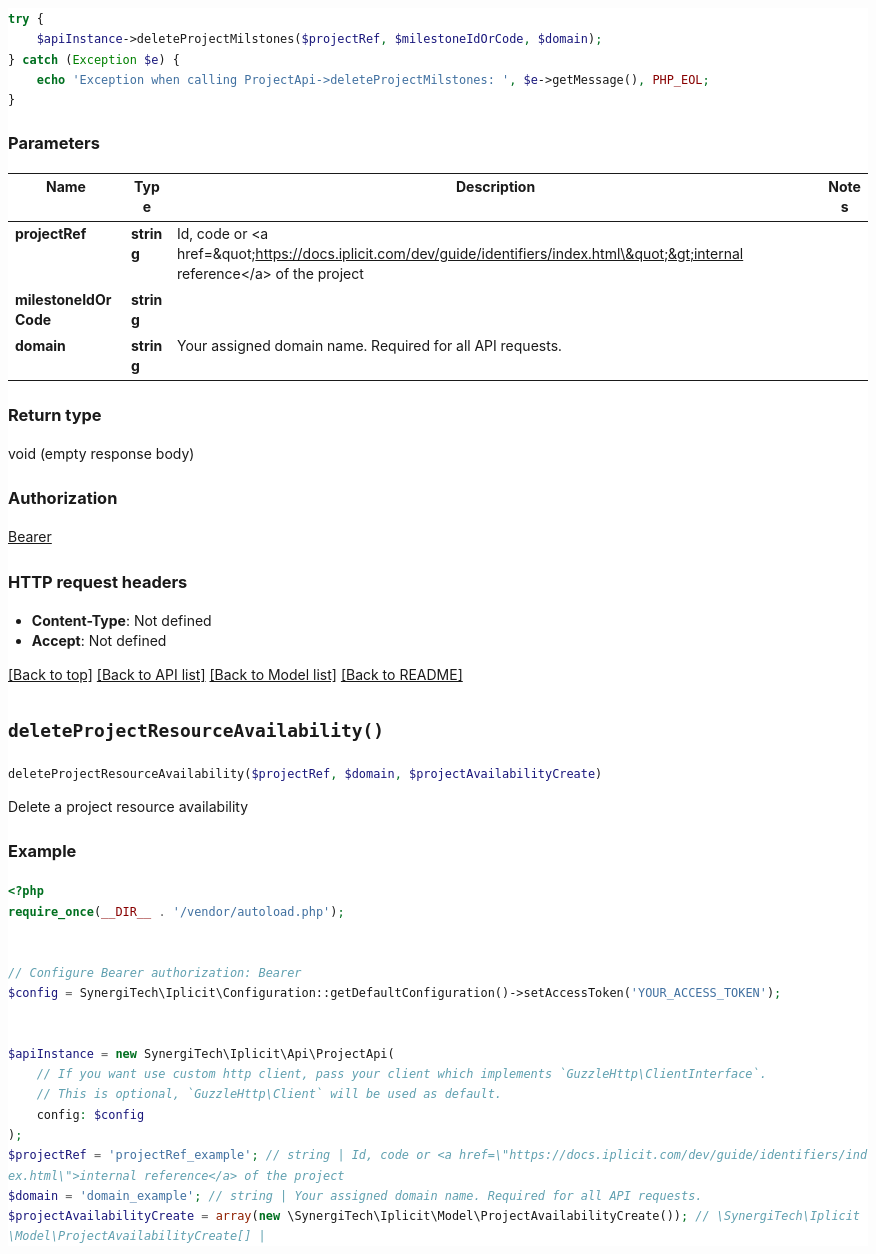 ```php
try {
    $apiInstance->deleteProjectMilstones($projectRef, $milestoneIdOrCode, $domain);
} catch (Exception $e) {
    echo 'Exception when calling ProjectApi->deleteProjectMilstones: ', $e->getMessage(), PHP_EOL;
}
```

### Parameters

| Name | Type | Description  | Notes |
| ------------- | ------------- | ------------- | ------------- |
| **projectRef** | **string**| Id, code or &lt;a href&#x3D;\&quot;https://docs.iplicit.com/dev/guide/identifiers/index.html\&quot;&gt;internal reference&lt;/a&gt; of the project | |
| **milestoneIdOrCode** | **string**|  | |
| **domain** | **string**| Your assigned domain name. Required for all API requests. | |

### Return type

void (empty response body)

### Authorization

[Bearer](../../README.md#Bearer)

### HTTP request headers

- **Content-Type**: Not defined
- **Accept**: Not defined

[[Back to top]](#) [[Back to API list]](../../README.md#endpoints)
[[Back to Model list]](../../README.md#models)
[[Back to README]](../../README.md)

## `deleteProjectResourceAvailability()`

```php
deleteProjectResourceAvailability($projectRef, $domain, $projectAvailabilityCreate)
```

Delete a project resource availability

### Example

```php
<?php
require_once(__DIR__ . '/vendor/autoload.php');


// Configure Bearer authorization: Bearer
$config = SynergiTech\Iplicit\Configuration::getDefaultConfiguration()->setAccessToken('YOUR_ACCESS_TOKEN');


$apiInstance = new SynergiTech\Iplicit\Api\ProjectApi(
    // If you want use custom http client, pass your client which implements `GuzzleHttp\ClientInterface`.
    // This is optional, `GuzzleHttp\Client` will be used as default.
    config: $config
);
$projectRef = 'projectRef_example'; // string | Id, code or <a href=\"https://docs.iplicit.com/dev/guide/identifiers/index.html\">internal reference</a> of the project
$domain = 'domain_example'; // string | Your assigned domain name. Required for all API requests.
$projectAvailabilityCreate = array(new \SynergiTech\Iplicit\Model\ProjectAvailabilityCreate()); // \SynergiTech\Iplicit\Model\ProjectAvailabilityCreate[] |
```